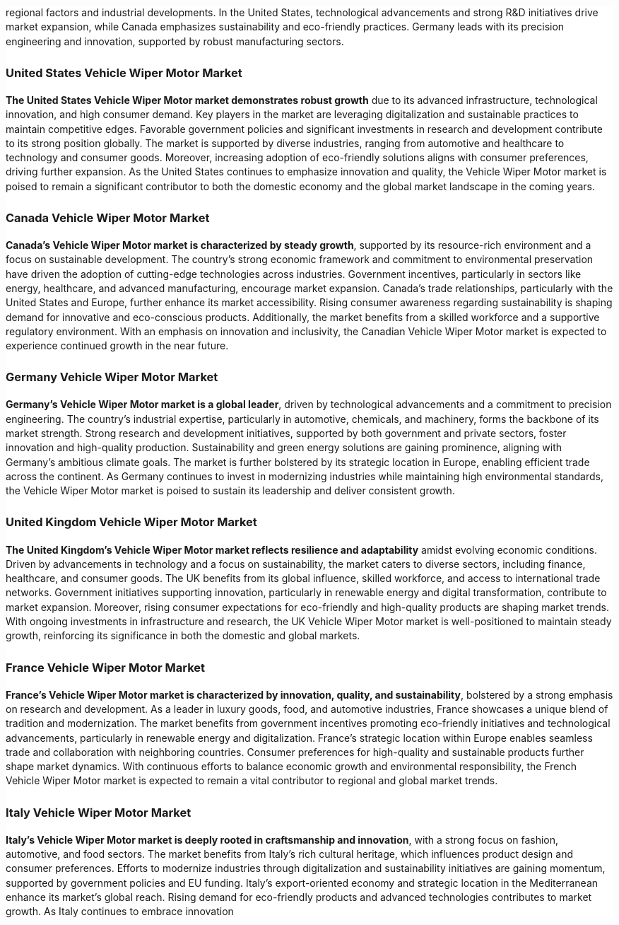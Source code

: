regional factors and industrial developments. In the United States, technological advancements and strong R&amp;D initiatives drive market expansion, while Canada emphasizes sustainability and eco-friendly practices. Germany leads with its precision engineering and innovation, supported by robust manufacturing sectors.</span></em></p></blockquote><h3><strong>United States Vehicle Wiper Motor Market</strong></h3><p><strong>The United States Vehicle Wiper Motor market demonstrates robust growth</strong> due to its advanced infrastructure, technological innovation, and high consumer demand. Key players in the market are leveraging digitalization and sustainable practices to maintain competitive edges. Favorable government policies and significant investments in research and development contribute to its strong position globally. The market is supported by diverse industries, ranging from automotive and healthcare to technology and consumer goods. Moreover, increasing adoption of eco-friendly solutions aligns with consumer preferences, driving further expansion. As the United States continues to emphasize innovation and quality, the Vehicle Wiper Motor market is poised to remain a significant contributor to both the domestic economy and the global market landscape in the coming years.</p><h3><strong>Canada Vehicle Wiper Motor Market</strong></h3><p><strong>Canada&rsquo;s Vehicle Wiper Motor market is characterized by steady growth</strong>, supported by its resource-rich environment and a focus on sustainable development. The country&rsquo;s strong economic framework and commitment to environmental preservation have driven the adoption of cutting-edge technologies across industries. Government incentives, particularly in sectors like energy, healthcare, and advanced manufacturing, encourage market expansion. Canada&rsquo;s trade relationships, particularly with the United States and Europe, further enhance its market accessibility. Rising consumer awareness regarding sustainability is shaping demand for innovative and eco-conscious products. Additionally, the market benefits from a skilled workforce and a supportive regulatory environment. With an emphasis on innovation and inclusivity, the Canadian Vehicle Wiper Motor market is expected to experience continued growth in the near future.</p><h3><strong>Germany Vehicle Wiper Motor Market</strong></h3><p><strong>Germany&rsquo;s Vehicle Wiper Motor market is a global leader</strong>, driven by technological advancements and a commitment to precision engineering. The country&rsquo;s industrial expertise, particularly in automotive, chemicals, and machinery, forms the backbone of its market strength. Strong research and development initiatives, supported by both government and private sectors, foster innovation and high-quality production. Sustainability and green energy solutions are gaining prominence, aligning with Germany&rsquo;s ambitious climate goals. The market is further bolstered by its strategic location in Europe, enabling efficient trade across the continent. As Germany continues to invest in modernizing industries while maintaining high environmental standards, the Vehicle Wiper Motor market is poised to sustain its leadership and deliver consistent growth.</p><h3><strong>United Kingdom Vehicle Wiper Motor Market</strong></h3><p><strong>The United Kingdom&rsquo;s Vehicle Wiper Motor market reflects resilience and adaptability</strong> amidst evolving economic conditions. Driven by advancements in technology and a focus on sustainability, the market caters to diverse sectors, including finance, healthcare, and consumer goods. The UK benefits from its global influence, skilled workforce, and access to international trade networks. Government initiatives supporting innovation, particularly in renewable energy and digital transformation, contribute to market expansion. Moreover, rising consumer expectations for eco-friendly and high-quality products are shaping market trends. With ongoing investments in infrastructure and research, the UK Vehicle Wiper Motor market is well-positioned to maintain steady growth, reinforcing its significance in both the domestic and global markets.</p><h3><strong>France Vehicle Wiper Motor Market</strong></h3><p><strong>France&rsquo;s Vehicle Wiper Motor market is characterized by innovation, quality, and sustainability</strong>, bolstered by a strong emphasis on research and development. As a leader in luxury goods, food, and automotive industries, France showcases a unique blend of tradition and modernization. The market benefits from government incentives promoting eco-friendly initiatives and technological advancements, particularly in renewable energy and digitalization. France&rsquo;s strategic location within Europe enables seamless trade and collaboration with neighboring countries. Consumer preferences for high-quality and sustainable products further shape market dynamics. With continuous efforts to balance economic growth and environmental responsibility, the French Vehicle Wiper Motor market is expected to remain a vital contributor to regional and global market trends.</p><h3><strong>Italy Vehicle Wiper Motor Market</strong></h3><p><strong>Italy&rsquo;s Vehicle Wiper Motor market is deeply rooted in craftsmanship and innovation</strong>, with a strong focus on fashion, automotive, and food sectors. The market benefits from Italy&rsquo;s rich cultural heritage, which influences product design and consumer preferences. Efforts to modernize industries through digitalization and sustainability initiatives are gaining momentum, supported by government policies and EU funding. Italy&rsquo;s export-oriented economy and strategic location in the Mediterranean enhance its market&rsquo;s global reach. Rising demand for eco-friendly products and advanced technologies contributes to market growth. As Italy continues to embrace innovation